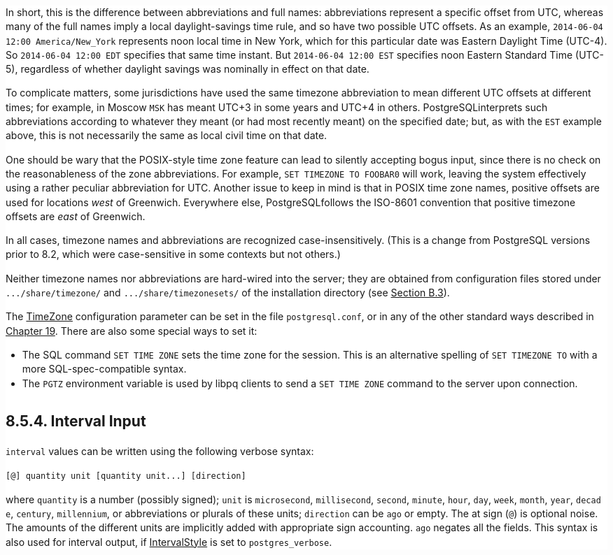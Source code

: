 In short, this is the difference between abbreviations and full names: abbreviations represent a specific offset from UTC, whereas many of the full names imply a local daylight-savings time rule, and so have two possible UTC offsets. As an example, `2014-06-04 12:00 America/New_York` represents noon local time in New York, which for this particular date was Eastern Daylight Time \(UTC-4\). So `2014-06-04 12:00 EDT` specifies that same time instant. But `2014-06-04 12:00 EST` specifies noon Eastern Standard Time \(UTC-5\), regardless of whether daylight savings was nominally in effect on that date.

To complicate matters, some jurisdictions have used the same timezone abbreviation to mean different UTC offsets at different times; for example, in Moscow `MSK` has meant UTC+3 in some years and UTC+4 in others. PostgreSQLinterprets such abbreviations according to whatever they meant \(or had most recently meant\) on the specified date; but, as with the `EST` example above, this is not necessarily the same as local civil time on that date.

One should be wary that the POSIX-style time zone feature can lead to silently accepting bogus input, since there is no check on the reasonableness of the zone abbreviations. For example, `SET TIMEZONE TO FOOBAR0` will work, leaving the system effectively using a rather peculiar abbreviation for UTC. Another issue to keep in mind is that in POSIX time zone names, positive offsets are used for locations _west_ of Greenwich. Everywhere else, PostgreSQLfollows the ISO-8601 convention that positive timezone offsets are _east_ of Greenwich.

In all cases, timezone names and abbreviations are recognized case-insensitively. \(This is a change from PostgreSQL versions prior to 8.2, which were case-sensitive in some contexts but not others.\)

Neither timezone names nor abbreviations are hard-wired into the server; they are obtained from configuration files stored under `.../share/timezone/` and `.../share/timezonesets/` of the installation directory \(see [Section B.3](https://www.postgresql.org/docs/10/static/datetime-config-files.html)\).

The [TimeZone](https://www.postgresql.org/docs/10/static/runtime-config-client.html#GUC-TIMEZONE) configuration parameter can be set in the file `postgresql.conf`, or in any of the other standard ways described in [Chapter 19](https://www.postgresql.org/docs/10/static/runtime-config.html). There are also some special ways to set it:

* The SQL command `SET TIME ZONE` sets the time zone for the session. This is an alternative spelling of `SET TIMEZONE TO` with a more SQL-spec-compatible syntax.
* The `PGTZ` environment variable is used by libpq clients to send a `SET TIME ZONE` command to the server upon connection.

## 8.5.4. Interval Input

`interval` values can be written using the following verbose syntax:

```text
[@] quantity unit [quantity unit...] [direction]
```

where `quantity` is a number \(possibly signed\); `unit` is `microsecond`, `millisecond`, `second`, `minute`, `hour`, `day`, `week`, `month`, `year`, `decade`, `century`, `millennium`, or abbreviations or plurals of these units; `direction` can be `ago` or empty. The at sign \(`@`\) is optional noise. The amounts of the different units are implicitly added with appropriate sign accounting. `ago` negates all the fields. This syntax is also used for interval output, if [IntervalStyle](https://www.postgresql.org/docs/10/static/runtime-config-client.html#GUC-INTERVALSTYLE) is set to `postgres_verbose`.
